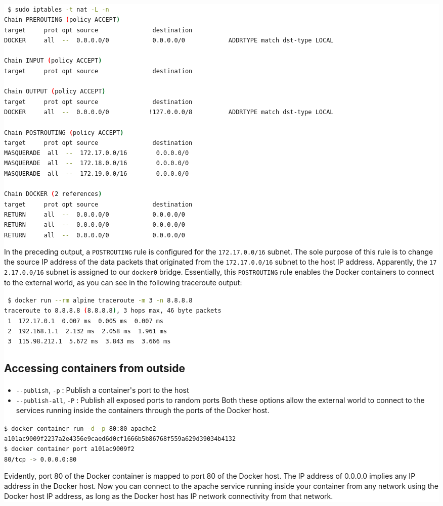 
```bash
 $ sudo iptables -t nat -L -n
Chain PREROUTING (policy ACCEPT)
target     prot opt source               destination         
DOCKER     all  --  0.0.0.0/0            0.0.0.0/0            ADDRTYPE match dst-type LOCAL

Chain INPUT (policy ACCEPT)
target     prot opt source               destination         

Chain OUTPUT (policy ACCEPT)
target     prot opt source               destination         
DOCKER     all  --  0.0.0.0/0           !127.0.0.0/8          ADDRTYPE match dst-type LOCAL

Chain POSTROUTING (policy ACCEPT)
target     prot opt source               destination         
MASQUERADE  all  --  172.17.0.0/16        0.0.0.0/0           
MASQUERADE  all  --  172.18.0.0/16        0.0.0.0/0           
MASQUERADE  all  --  172.19.0.0/16        0.0.0.0/0           

Chain DOCKER (2 references)
target     prot opt source               destination         
RETURN     all  --  0.0.0.0/0            0.0.0.0/0           
RETURN     all  --  0.0.0.0/0            0.0.0.0/0           
RETURN     all  --  0.0.0.0/0            0.0.0.0/0
```

In the preceding output, a `POSTROUTING` rule is configured for the `172.17.0.0/16` subnet. The sole purpose of this rule is to change the source IP address of the data packets that originated from the `172.17.0.0/16` subnet to the host IP address. Apparently, the `172.17.0.0/16` subnet is assigned to our `docker0` bridge. Essentially, this `POSTROUTING` rule enables the Docker containers to connect to the external world, as you can see in the following traceroute output:

```bash
 $ docker run --rm alpine traceroute -m 3 -n 8.8.8.8
traceroute to 8.8.8.8 (8.8.8.8), 3 hops max, 46 byte packets
 1  172.17.0.1  0.007 ms  0.005 ms  0.007 ms
 2  192.168.1.1  2.132 ms  2.058 ms  1.961 ms
 3  115.98.212.1  5.672 ms  3.843 ms  3.666 ms
```

## Accessing containers from outside

- `--publish`, `-p` 		: 	Publish a container's port to the host
- `--publish-all`, `-P` 	: 	Publish all exposed ports to random ports
Both these options allow the external world to connect to the services running inside the containers through the ports of the Docker host.

```bash
$ docker container run -d -p 80:80 apache2
a101ac9009f2237a2e4356e9caed6d0cf1666b5b86768f559a629d39034b4132
$ docker container port a101ac9009f2
80/tcp -> 0.0.0.0:80
```
Evidently, port 80 of the Docker container is mapped to port 80 of the Docker host. The IP address of 0.0.0.0 implies any IP address in the Docker host.
Now you can connect to the apache service running inside your container from any network using the Docker host IP address, as long as the Docker host has IP network connectivity from that network.
